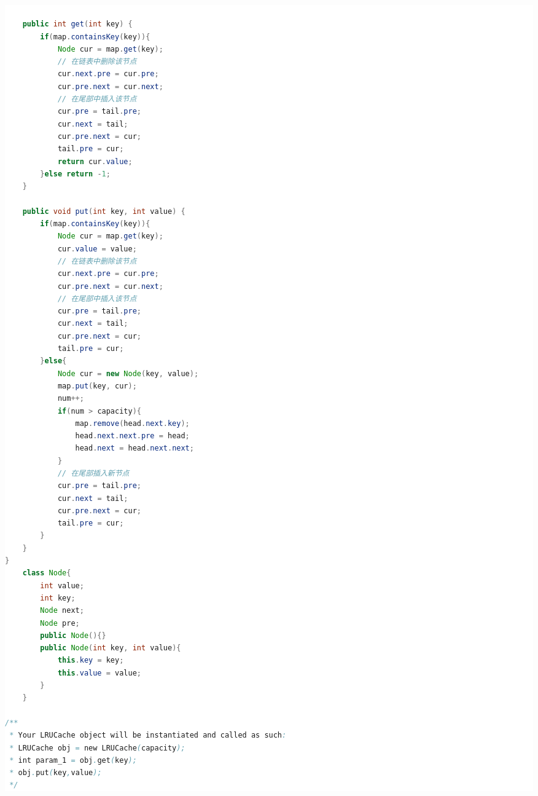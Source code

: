 ```java
    
    public int get(int key) {
        if(map.containsKey(key)){
            Node cur = map.get(key);
            // 在链表中删除该节点
            cur.next.pre = cur.pre;
            cur.pre.next = cur.next;
            // 在尾部中插入该节点
            cur.pre = tail.pre;
            cur.next = tail;
            cur.pre.next = cur;
            tail.pre = cur; 
            return cur.value; 
        }else return -1;        
    }
    
    public void put(int key, int value) {
        if(map.containsKey(key)){
            Node cur = map.get(key);
            cur.value = value;
            // 在链表中删除该节点
            cur.next.pre = cur.pre;
            cur.pre.next = cur.next;
            // 在尾部中插入该节点
            cur.pre = tail.pre;
            cur.next = tail;
            cur.pre.next = cur;
            tail.pre = cur;         
        }else{
            Node cur = new Node(key, value);
            map.put(key, cur);
            num++;
            if(num > capacity){
                map.remove(head.next.key);
                head.next.next.pre = head;
                head.next = head.next.next; 
            }
            // 在尾部插入新节点
            cur.pre = tail.pre;
            cur.next = tail;
            cur.pre.next = cur;
            tail.pre = cur;
        }
    }
}
    class Node{
        int value;
        int key;
        Node next;
        Node pre;
        public Node(){}
        public Node(int key, int value){
            this.key = key;
            this.value = value;
        }
    }

/**
 * Your LRUCache object will be instantiated and called as such:
 * LRUCache obj = new LRUCache(capacity);
 * int param_1 = obj.get(key);
 * obj.put(key,value);
 */
```